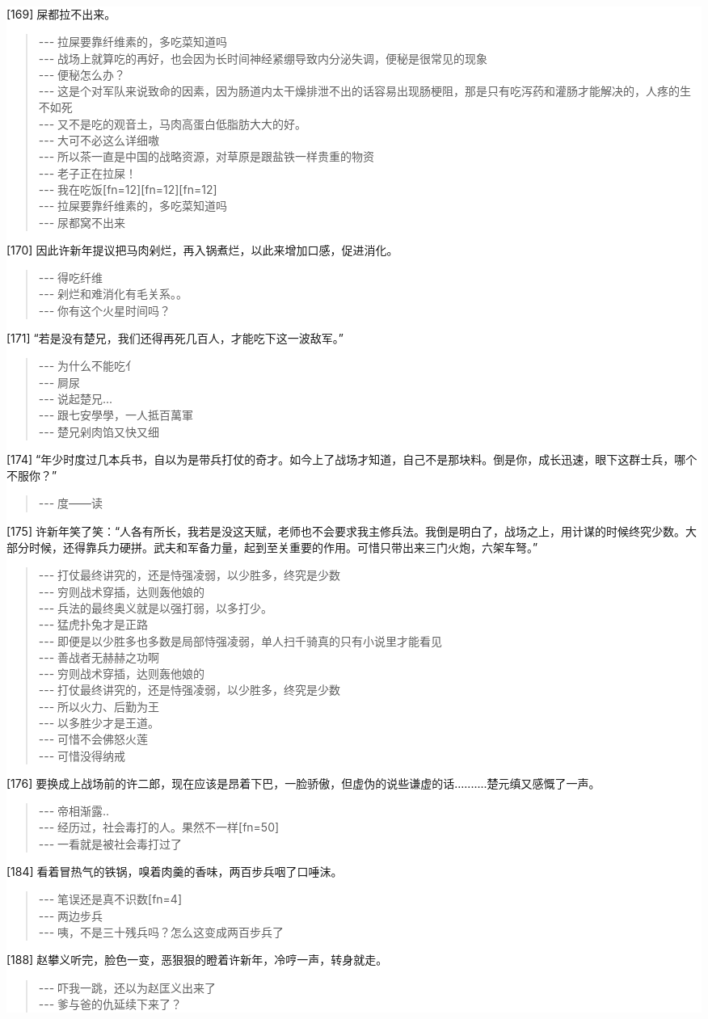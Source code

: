[169] 屎都拉不出来。
>--- 拉屎要靠纤维素的，多吃菜知道吗<br>
>--- 战场上就算吃的再好，也会因为长时间神经紧绷导致内分泌失调，便秘是很常见的现象<br>
>--- 便秘怎么办？<br>
>--- 这是个对军队来说致命的因素，因为肠道内太干燥排泄不出的话容易出现肠梗阻，那是只有吃泻药和灌肠才能解决的，人疼的生不如死<br>
>--- 又不是吃的观音土，马肉高蛋白低脂肪大大的好。<br>
>--- 大可不必这么详细嗷<br>
>--- 所以茶一直是中国的战略资源，对草原是跟盐铁一样贵重的物资<br>
>--- 老子正在拉屎！<br>
>--- 我在吃饭[fn=12][fn=12][fn=12]<br>
>--- 拉屎要靠纤维素的，多吃菜知道吗<br>
>--- 尿都窝不出来<br>

[170] 因此许新年提议把马肉剁烂，再入锅煮烂，以此来增加口感，促进消化。
>--- 得吃纤维<br>
>--- 剁烂和难消化有毛关系。。<br>
>--- 你有这个火星时间吗？<br>

[171] “若是没有楚兄，我们还得再死几百人，才能吃下这一波敌军。”
>--- 为什么不能吃亻<br>
>--- 屙尿<br>
>--- 说起楚兄...<br>
>--- 跟七安學學，一人抵百萬軍<br>
>--- 楚兄剁肉馅又快又细<br>

[174] “年少时度过几本兵书，自以为是带兵打仗的奇才。如今上了战场才知道，自己不是那块料。倒是你，成长迅速，眼下这群士兵，哪个不服你？”
>--- 度——读<br>

[175] 许新年笑了笑：“人各有所长，我若是没这天赋，老师也不会要求我主修兵法。我倒是明白了，战场之上，用计谋的时候终究少数。大部分时候，还得靠兵力硬拼。武夫和军备力量，起到至关重要的作用。可惜只带出来三门火炮，六架车弩。”
>--- 打仗最终讲究的，还是恃强凌弱，以少胜多，终究是少数<br>
>--- 穷则战术穿插，达则轰他娘的<br>
>--- 兵法的最终奥义就是以强打弱，以多打少。<br>
>--- 猛虎扑兔才是正路<br>
>--- 即便是以少胜多也多数是局部恃强凌弱，单人扫千骑真的只有小说里才能看见<br>
>--- 善战者无赫赫之功啊<br>
>--- 穷则战术穿插，达则轰他娘的<br>
>--- 打仗最终讲究的，还是恃强凌弱，以少胜多，终究是少数<br>
>--- 所以火力、后勤为王<br>
>--- 以多胜少才是王道。<br>
>--- 可惜不会佛怒火莲<br>
>--- 可惜没得纳戒<br>

[176] 要换成上战场前的许二郎，现在应该是昂着下巴，一脸骄傲，但虚伪的说些谦虚的话..........楚元缜又感慨了一声。
>--- 帝相渐露..<br>
>--- 经历过，社会毒打的人。果然不一样[fn=50]<br>
>--- 一看就是被社会毒打过了<br>

[184] 看着冒热气的铁锅，嗅着肉羹的香味，两百步兵咽了口唾沫。
>--- 笔误还是真不识数[fn=4]<br>
>--- 两边步兵<br>
>--- 咦，不是三十残兵吗？怎么这变成两百步兵了<br>

[188] 赵攀义听完，脸色一变，恶狠狠的瞪着许新年，冷哼一声，转身就走。
>--- 吓我一跳，还以为赵匡义出来了<br>
>--- 爹与爸的仇延续下来了？<br>
